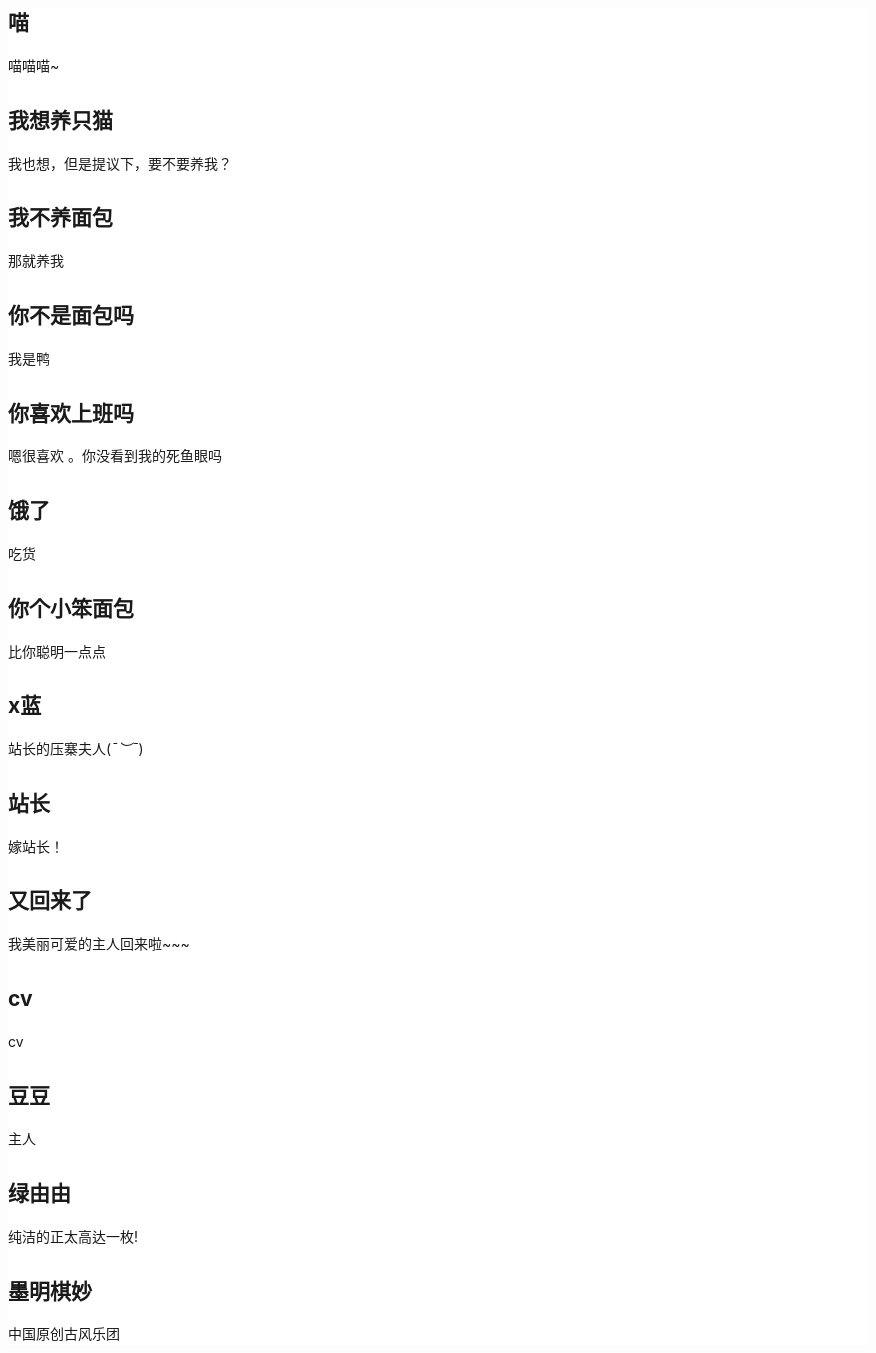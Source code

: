 ## 喵
喵喵喵~

## 我想养只猫
我也想，但是提议下，要不要养我？

## 我不养面包
那就养我

## 你不是面包吗
我是鸭

## 你喜欢上班吗
嗯很喜欢 。你没看到我的死鱼眼吗

## 饿了
吃货

## 你个小笨面包
比你聪明一点点

## x蓝
站长的压寨夫人(*¯︶¯*)

## 站长
嫁站长！

## 又回来了
我美丽可爱的主人回来啦~~~

## cv
cv

## 豆豆
主人

## 绿由由
纯洁的正太高达一枚!

## 墨明棋妙
中国原创古风乐团
